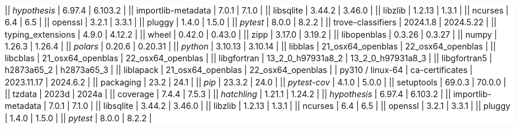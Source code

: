 || *hypothesis* | 6.97.4 | 6.103.2 |
|| importlib-metadata | 7.0.1 | 7.1.0 |
|| libsqlite | 3.44.2 | 3.46.0 |
|| libzlib | 1.2.13 | 1.3.1 |
|| ncurses | 6.4 | 6.5 |
|| openssl | 3.2.1 | 3.3.1 |
|| pluggy | 1.4.0 | 1.5.0 |
|| *pytest* | 8.0.0 | 8.2.2 |
|| trove-classifiers | 2024.1.8 | 2024.5.22 |
|| typing_extensions | 4.9.0 | 4.12.2 |
|| wheel | 0.42.0 | 0.43.0 |
|| zipp | 3.17.0 | 3.19.2 |
|| libopenblas | 0.3.26 | 0.3.27 |
|| numpy | 1.26.3 | 1.26.4 |
|| *polars* | 0.20.6 | 0.20.31 |
|| *python* | 3.10.13 | 3.10.14 |
|| libblas | 21_osx64_openblas | 22_osx64_openblas |
|| libcblas | 21_osx64_openblas | 22_osx64_openblas |
|| libgfortran | 13_2_0_h97931a8_2 | 13_2_0_h97931a8_3 |
|| libgfortran5 | h2873a65_2 | h2873a65_3 |
|| liblapack | 21_osx64_openblas | 22_osx64_openblas |
| py310 / linux-64 | ca-certificates | 2023.11.17 | 2024.6.2 |
|| packaging | 23.2 | 24.1 |
|| *pip* | 23.3.2 | 24.0 |
|| *pytest-cov* | 4.1.0 | 5.0.0 |
|| setuptools | 69.0.3 | 70.0.0 |
|| tzdata | 2023d | 2024a |
|| coverage | 7.4.4 | 7.5.3 |
|| *hatchling* | 1.21.1 | 1.24.2 |
|| *hypothesis* | 6.97.4 | 6.103.2 |
|| importlib-metadata | 7.0.1 | 7.1.0 |
|| libsqlite | 3.44.2 | 3.46.0 |
|| libzlib | 1.2.13 | 1.3.1 |
|| ncurses | 6.4 | 6.5 |
|| openssl | 3.2.1 | 3.3.1 |
|| pluggy | 1.4.0 | 1.5.0 |
|| *pytest* | 8.0.0 | 8.2.2 |